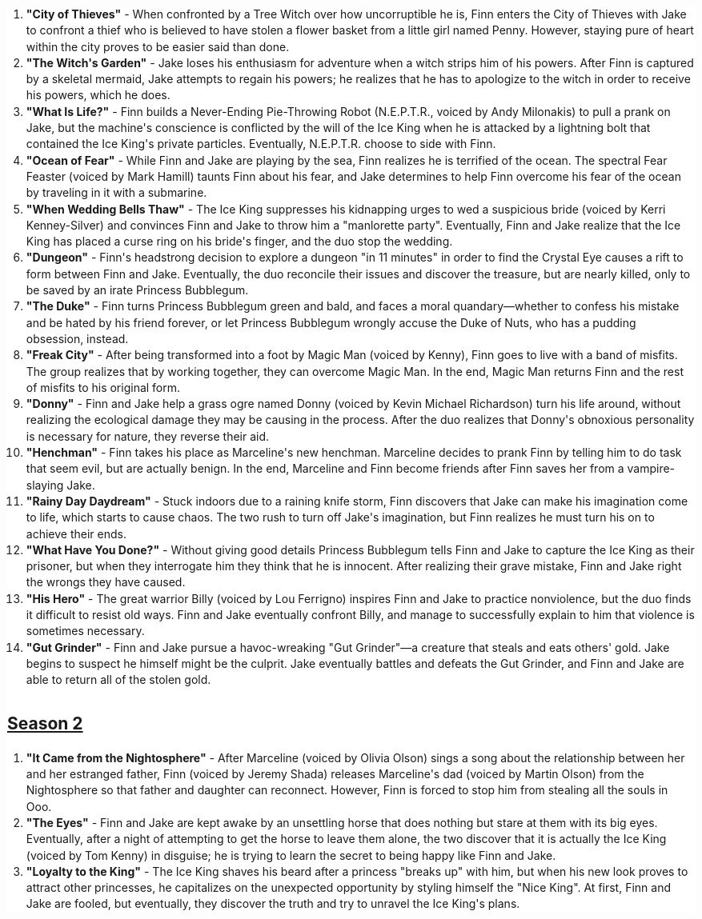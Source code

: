 1. **"City of Thieves"** - When confronted by a Tree Witch over how uncorruptible he is, Finn enters the City of Thieves with Jake to confront a thief who is believed to have stolen a flower basket from a little girl named Penny. However, staying pure of heart within the city proves to be easier said than done.
1. **"The Witch's Garden"** - Jake loses his enthusiasm for adventure when a witch strips him of his powers. After Finn is captured by a skeletal mermaid, Jake attempts to regain his powers; he realizes that he has to apologize to the witch in order to receive his powers, which he does.
1. **"What Is Life?"** - Finn builds a Never-Ending Pie-Throwing Robot (N.E.P.T.R., voiced by Andy Milonakis) to pull a prank on Jake, but the machine's conscience is conflicted by the will of the Ice King when he is attacked by a lightning bolt that contained the Ice King's private particles. Eventually, N.E.P.T.R. choose to side with Finn.
1. **"Ocean of Fear"** - While Finn and Jake are playing by the sea, Finn realizes he is terrified of the ocean. The spectral Fear Feaster (voiced by Mark Hamill) taunts Finn about his fear, and Jake determines to help Finn overcome his fear of the ocean by traveling in it with a submarine.
1. **"When Wedding Bells Thaw"** - The Ice King suppresses his kidnapping urges to wed a suspicious bride (voiced by Kerri Kenney-Silver) and convinces Finn and Jake to throw him a "manlorette party". Eventually, Finn and Jake realize that the Ice King has placed a curse ring on his bride's finger, and the duo stop the wedding.
1. **"Dungeon"** - Finn's headstrong decision to explore a dungeon "in 11 minutes" in order to find the Crystal Eye causes a rift to form between Finn and Jake. Eventually, the duo reconcile their issues and discover the treasure, but are nearly killed, only to be saved by an irate Princess Bubblegum.
1. **"The Duke"** - Finn turns Princess Bubblegum green and bald, and faces a moral quandary—whether to confess his mistake and be hated by his friend forever, or let Princess Bubblegum wrongly accuse the Duke of Nuts, who has a pudding obsession, instead.
1. **"Freak City"** - After being transformed into a foot by Magic Man (voiced by Kenny), Finn goes to live with a band of misfits. The group realizes that by working together, they can overcome Magic Man. In the end, Magic Man returns Finn and the rest of misfits to his original form.
1. **"Donny"** - Finn and Jake help a grass ogre named Donny (voiced by Kevin Michael Richardson) turn his life around, without realizing the ecological damage they may be causing in the process. After the duo realizes that Donny's obnoxious personality is necessary for nature, they reverse their aid.
1. **"Henchman"** - Finn takes his place as Marceline's new henchman. Marceline decides to prank Finn by telling him to do task that seem evil, but are actually benign. In the end, Marceline and Finn become friends after Finn saves her from a vampire-slaying Jake.
1. **"Rainy Day Daydream"** - Stuck indoors due to a raining knife storm, Finn discovers that Jake can make his imagination come to life, which starts to cause chaos. The two rush to turn off Jake's imagination, but Finn realizes he must turn his on to achieve their ends.
1. **"What Have You Done?"** - Without giving good details Princess Bubblegum tells Finn and Jake to capture the Ice King as their prisoner, but when they interrogate him they think that he is innocent. After realizing their grave mistake, Finn and Jake right the wrongs they have caused.
1. **"His Hero"** - The great warrior Billy (voiced by Lou Ferrigno) inspires Finn and Jake to practice nonviolence, but the duo finds it difficult to resist old ways. Finn and Jake eventually confront Billy, and manage to successfully explain to him that violence is sometimes necessary.
1. **"Gut Grinder"** - Finn and Jake pursue a havoc-wreaking "Gut Grinder"—a creature that steals and eats others' gold. Jake begins to suspect he himself might be the culprit. Jake eventually battles and defeats the Gut Grinder, and Finn and Jake are able to return all of the stolen gold.

## [Season 2](https://en.wikipedia.org/wiki/Adventure_Time_%28season_2%29)
1. **"It Came from the Nightosphere"** - After Marceline (voiced by Olivia Olson) sings a song about the relationship between her and her estranged father, Finn (voiced by Jeremy Shada) releases Marceline's dad (voiced by Martin Olson) from the Nightosphere so that father and daughter can reconnect. However, Finn is forced to stop him from stealing all the souls in Ooo.
1. **"The Eyes"** - Finn and Jake are kept awake by an unsettling horse that does nothing but stare at them with its big eyes. Eventually, after a night of attempting to get the horse to leave them alone, the two discover that it is actually the Ice King (voiced by Tom Kenny) in disguise; he is trying to learn the secret to being happy like Finn and Jake.
1. **"Loyalty to the King"** - The Ice King shaves his beard after a princess "breaks up" with him, but when his new look proves to attract other princesses, he capitalizes on the unexpected opportunity by styling himself the "Nice King". At first, Finn and Jake are fooled, but eventually, they discover the truth and try to unravel the Ice King's plans.
